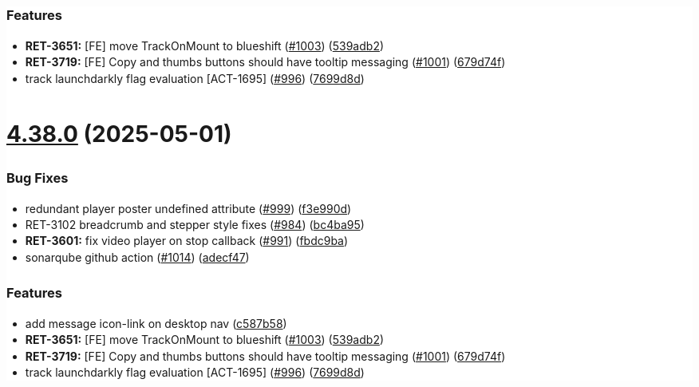 
### Features

* **RET-3651:** [FE] move TrackOnMount to blueshift ([#1003](https://github.com/varsitytutors/blueshift-ui/issues/1003)) ([539adb2](https://github.com/varsitytutors/blueshift-ui/commit/539adb27683dfd9e8e52d3a2c01754f13588437f))
* **RET-3719:** [FE] Copy and thumbs buttons should have tooltip messaging ([#1001](https://github.com/varsitytutors/blueshift-ui/issues/1001)) ([679d74f](https://github.com/varsitytutors/blueshift-ui/commit/679d74f8bd81f4f71fa7705cf6a0ddcf3b91cc33))
* track launchdarkly flag evaluation [ACT-1695]  ([#996](https://github.com/varsitytutors/blueshift-ui/issues/996)) ([7699d8d](https://github.com/varsitytutors/blueshift-ui/commit/7699d8d0db690864c4d7d4096bdf6d5ccd5fc8ae))





# [4.38.0](https://github.com/varsitytutors/blueshift-ui/compare/v4.25.1...v4.38.0) (2025-05-01)


### Bug Fixes

* redundant player poster undefined attribute ([#999](https://github.com/varsitytutors/blueshift-ui/issues/999)) ([f3e990d](https://github.com/varsitytutors/blueshift-ui/commit/f3e990d832d90dc432f11ff986844e5f3200a91a))
* RET-3102 breadcrumb and stepper style fixes ([#984](https://github.com/varsitytutors/blueshift-ui/issues/984)) ([bc4ba95](https://github.com/varsitytutors/blueshift-ui/commit/bc4ba95c49b5d9cc56a9a6af0a71a00ea9be96ef))
* **RET-3601:** fix video player on stop callback ([#991](https://github.com/varsitytutors/blueshift-ui/issues/991)) ([fbdc9ba](https://github.com/varsitytutors/blueshift-ui/commit/fbdc9ba5213473ada948a412e455c519b7ead17e))
* sonarqube github action ([#1014](https://github.com/varsitytutors/blueshift-ui/issues/1014)) ([adecf47](https://github.com/varsitytutors/blueshift-ui/commit/adecf4796f7593aac4aee29eae0f74fcfa69b6ee))


### Features

* add message icon-link on desktop nav ([c587b58](https://github.com/varsitytutors/blueshift-ui/commit/c587b587d1ef5a200452d76c8ec9afb38303481e))
* **RET-3651:** [FE] move TrackOnMount to blueshift ([#1003](https://github.com/varsitytutors/blueshift-ui/issues/1003)) ([539adb2](https://github.com/varsitytutors/blueshift-ui/commit/539adb27683dfd9e8e52d3a2c01754f13588437f))
* **RET-3719:** [FE] Copy and thumbs buttons should have tooltip messaging ([#1001](https://github.com/varsitytutors/blueshift-ui/issues/1001)) ([679d74f](https://github.com/varsitytutors/blueshift-ui/commit/679d74f8bd81f4f71fa7705cf6a0ddcf3b91cc33))
* track launchdarkly flag evaluation [ACT-1695]  ([#996](https://github.com/varsitytutors/blueshift-ui/issues/996)) ([7699d8d](https://github.com/varsitytutors/blueshift-ui/commit/7699d8d0db690864c4d7d4096bdf6d5ccd5fc8ae))




